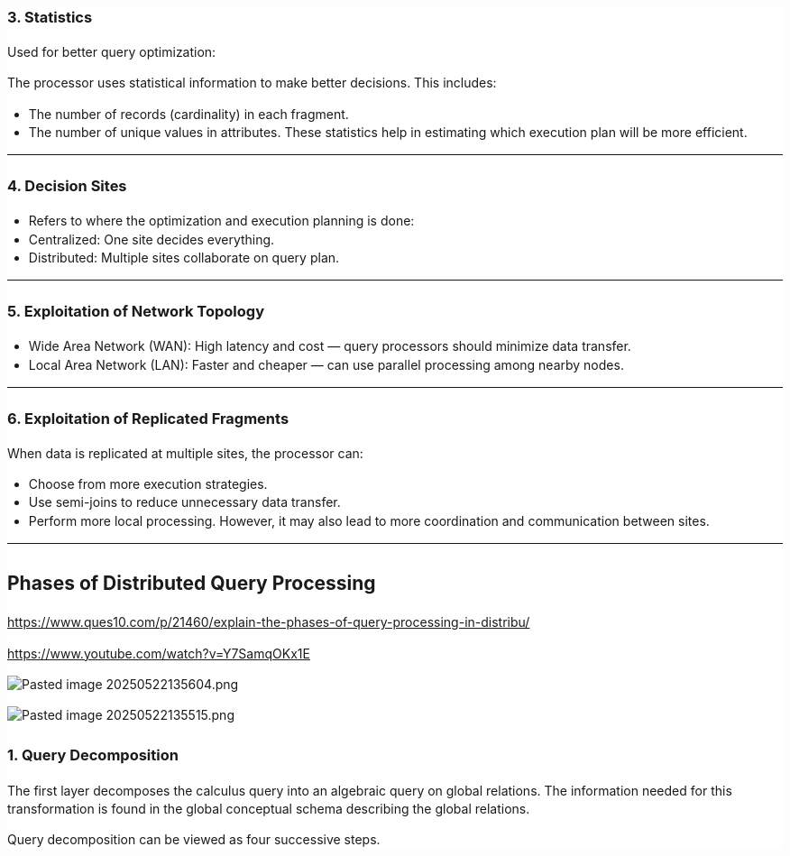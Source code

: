 ### 3. Statistics 

Used for better query optimization: 

The processor uses statistical information to make better decisions. This includes: 

- The number of records (cardinality) in each fragment. 
- The number of unique values in attributes. These statistics help in estimating which execution plan will be more efficient.

---
### 4. Decision Sites 

- Refers to where the optimization and execution planning is done: 
- Centralized: One site decides everything. 
- Distributed: Multiple sites collaborate on query plan. 

---
### 5. Exploitation of Network Topology 

- Wide Area Network (WAN): High latency and cost — query processors should minimize data transfer. 
- Local Area Network (LAN): Faster and cheaper — can use parallel processing among nearby nodes. 

---
### 6. Exploitation of Replicated Fragments 

When data is replicated at multiple sites, the processor can: 

- Choose from more execution strategies. 
- Use semi-joins to reduce unnecessary data transfer. 
- Perform more local processing. However, it may also lead to more coordination and communication between sites.

---
## Phases of Distributed Query Processing

https://www.ques10.com/p/21460/explain-the-phases-of-query-processing-in-distribu/

https://www.youtube.com/watch?v=Y7SamqOKx1E

![Pasted image 20250522135604.png](/img/user/media/Pasted%20image%2020250522135604.png)


![Pasted image 20250522135515.png](/img/user/media/Pasted%20image%2020250522135515.png)

### 1. Query Decomposition 

The first layer decomposes the calculus query into an algebraic query on global relations. The information needed for this transformation is found in the global conceptual schema describing the global relations.

 Query decomposition can be viewed as four successive steps.
